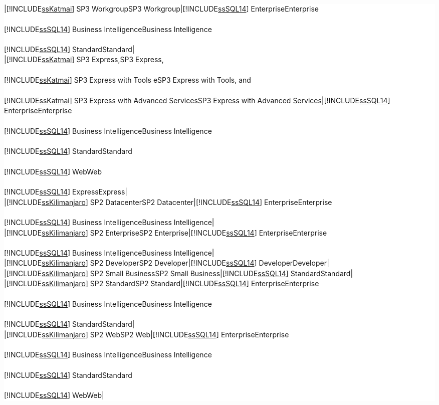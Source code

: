 |[!INCLUDE[ssKatmai](../../includes/sskatmai-md.md)] <span data-ttu-id="52f87-176">SP3 Workgroup</span><span class="sxs-lookup"><span data-stu-id="52f87-176">SP3 Workgroup</span></span>|[!INCLUDE[ssSQL14](../../includes/sssql14-md.md)] <span data-ttu-id="52f87-177">Enterprise</span><span class="sxs-lookup"><span data-stu-id="52f87-177">Enterprise</span></span><br /><br /> [!INCLUDE[ssSQL14](../../includes/sssql14-md.md)] <span data-ttu-id="52f87-178">Business Intelligence</span><span class="sxs-lookup"><span data-stu-id="52f87-178">Business Intelligence</span></span><br /><br /> [!INCLUDE[ssSQL14](../../includes/sssql14-md.md)] <span data-ttu-id="52f87-179">Standard</span><span class="sxs-lookup"><span data-stu-id="52f87-179">Standard</span></span>|  
|[!INCLUDE[ssKatmai](../../includes/sskatmai-md.md)] <span data-ttu-id="52f87-180">SP3 Express,</span><span class="sxs-lookup"><span data-stu-id="52f87-180">SP3 Express,</span></span><br /><br /> [!INCLUDE[ssKatmai](../../includes/sskatmai-md.md)] <span data-ttu-id="52f87-181">SP3 Express with Tools e</span><span class="sxs-lookup"><span data-stu-id="52f87-181">SP3 Express with Tools, and</span></span><br /><br /> [!INCLUDE[ssKatmai](../../includes/sskatmai-md.md)] <span data-ttu-id="52f87-182">SP3 Express with Advanced Services</span><span class="sxs-lookup"><span data-stu-id="52f87-182">SP3 Express with Advanced Services</span></span>|[!INCLUDE[ssSQL14](../../includes/sssql14-md.md)] <span data-ttu-id="52f87-183">Enterprise</span><span class="sxs-lookup"><span data-stu-id="52f87-183">Enterprise</span></span><br /><br /> [!INCLUDE[ssSQL14](../../includes/sssql14-md.md)] <span data-ttu-id="52f87-184">Business Intelligence</span><span class="sxs-lookup"><span data-stu-id="52f87-184">Business Intelligence</span></span><br /><br /> [!INCLUDE[ssSQL14](../../includes/sssql14-md.md)] <span data-ttu-id="52f87-185">Standard</span><span class="sxs-lookup"><span data-stu-id="52f87-185">Standard</span></span><br /><br /> [!INCLUDE[ssSQL14](../../includes/sssql14-md.md)] <span data-ttu-id="52f87-186">Web</span><span class="sxs-lookup"><span data-stu-id="52f87-186">Web</span></span><br /><br /> [!INCLUDE[ssSQL14](../../includes/sssql14-md.md)] <span data-ttu-id="52f87-187">Express</span><span class="sxs-lookup"><span data-stu-id="52f87-187">Express</span></span>|  
|[!INCLUDE[ssKilimanjaro](../../includes/sskilimanjaro-md.md)] <span data-ttu-id="52f87-188">SP2 Datacenter</span><span class="sxs-lookup"><span data-stu-id="52f87-188">SP2 Datacenter</span></span>|[!INCLUDE[ssSQL14](../../includes/sssql14-md.md)] <span data-ttu-id="52f87-189">Enterprise</span><span class="sxs-lookup"><span data-stu-id="52f87-189">Enterprise</span></span><br /><br /> [!INCLUDE[ssSQL14](../../includes/sssql14-md.md)] <span data-ttu-id="52f87-190">Business Intelligence</span><span class="sxs-lookup"><span data-stu-id="52f87-190">Business Intelligence</span></span>|  
|[!INCLUDE[ssKilimanjaro](../../includes/sskilimanjaro-md.md)] <span data-ttu-id="52f87-191">SP2 Enterprise</span><span class="sxs-lookup"><span data-stu-id="52f87-191">SP2 Enterprise</span></span>|[!INCLUDE[ssSQL14](../../includes/sssql14-md.md)] <span data-ttu-id="52f87-192">Enterprise</span><span class="sxs-lookup"><span data-stu-id="52f87-192">Enterprise</span></span><br /><br /> [!INCLUDE[ssSQL14](../../includes/sssql14-md.md)] <span data-ttu-id="52f87-193">Business Intelligence</span><span class="sxs-lookup"><span data-stu-id="52f87-193">Business Intelligence</span></span>|  
|[!INCLUDE[ssKilimanjaro](../../includes/sskilimanjaro-md.md)] <span data-ttu-id="52f87-194">SP2 Developer</span><span class="sxs-lookup"><span data-stu-id="52f87-194">SP2 Developer</span></span>|[!INCLUDE[ssSQL14](../../includes/sssql14-md.md)] <span data-ttu-id="52f87-195">Developer</span><span class="sxs-lookup"><span data-stu-id="52f87-195">Developer</span></span>|  
|[!INCLUDE[ssKilimanjaro](../../includes/sskilimanjaro-md.md)] <span data-ttu-id="52f87-196">SP2 Small Business</span><span class="sxs-lookup"><span data-stu-id="52f87-196">SP2 Small Business</span></span>|[!INCLUDE[ssSQL14](../../includes/sssql14-md.md)] <span data-ttu-id="52f87-197">Standard</span><span class="sxs-lookup"><span data-stu-id="52f87-197">Standard</span></span>|  
|[!INCLUDE[ssKilimanjaro](../../includes/sskilimanjaro-md.md)] <span data-ttu-id="52f87-198">SP2 Standard</span><span class="sxs-lookup"><span data-stu-id="52f87-198">SP2 Standard</span></span>|[!INCLUDE[ssSQL14](../../includes/sssql14-md.md)] <span data-ttu-id="52f87-199">Enterprise</span><span class="sxs-lookup"><span data-stu-id="52f87-199">Enterprise</span></span><br /><br /> [!INCLUDE[ssSQL14](../../includes/sssql14-md.md)] <span data-ttu-id="52f87-200">Business Intelligence</span><span class="sxs-lookup"><span data-stu-id="52f87-200">Business Intelligence</span></span><br /><br /> [!INCLUDE[ssSQL14](../../includes/sssql14-md.md)] <span data-ttu-id="52f87-201">Standard</span><span class="sxs-lookup"><span data-stu-id="52f87-201">Standard</span></span>|  
|[!INCLUDE[ssKilimanjaro](../../includes/sskilimanjaro-md.md)] <span data-ttu-id="52f87-202">SP2 Web</span><span class="sxs-lookup"><span data-stu-id="52f87-202">SP2 Web</span></span>|[!INCLUDE[ssSQL14](../../includes/sssql14-md.md)] <span data-ttu-id="52f87-203">Enterprise</span><span class="sxs-lookup"><span data-stu-id="52f87-203">Enterprise</span></span><br /><br /> [!INCLUDE[ssSQL14](../../includes/sssql14-md.md)] <span data-ttu-id="52f87-204">Business Intelligence</span><span class="sxs-lookup"><span data-stu-id="52f87-204">Business Intelligence</span></span><br /><br /> [!INCLUDE[ssSQL14](../../includes/sssql14-md.md)] <span data-ttu-id="52f87-205">Standard</span><span class="sxs-lookup"><span data-stu-id="52f87-205">Standard</span></span><br /><br /> [!INCLUDE[ssSQL14](../../includes/sssql14-md.md)] <span data-ttu-id="52f87-206">Web</span><span class="sxs-lookup"><span data-stu-id="52f87-206">Web</span></span>|  